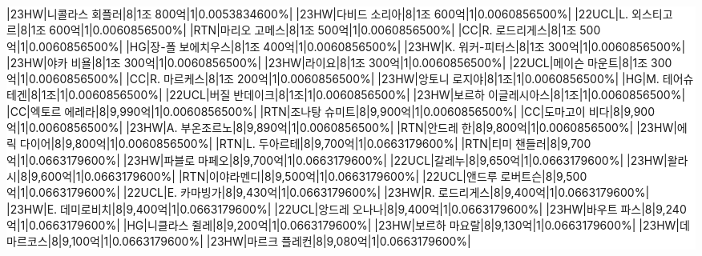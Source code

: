|23HW|니콜라스 회플러|8|1조 800억|1|0.0053834600%|
|23HW|다비드 소리아|8|1조 600억|1|0.0060856500%|
|22UCL|L. 외스티고르|8|1조 600억|1|0.0060856500%|
|RTN|마리오 고메스|8|1조 500억|1|0.0060856500%|
|CC|R. 로드리게스|8|1조 500억|1|0.0060856500%|
|HG|장-폴 보에치우스|8|1조 400억|1|0.0060856500%|
|23HW|K. 워커-피터스|8|1조 300억|1|0.0060856500%|
|23HW|야카 비욜|8|1조 300억|1|0.0060856500%|
|23HW|라이요|8|1조 300억|1|0.0060856500%|
|22UCL|메이슨 마운트|8|1조 300억|1|0.0060856500%|
|CC|R. 마르케스|8|1조 200억|1|0.0060856500%|
|23HW|앙토니 로지야|8|1조|1|0.0060856500%|
|HG|M. 테어슈테겐|8|1조|1|0.0060856500%|
|22UCL|버질 반데이크|8|1조|1|0.0060856500%|
|23HW|보르하 이글레시아스|8|1조|1|0.0060856500%|
|CC|엑토르 에레라|8|9,990억|1|0.0060856500%|
|RTN|조나탕 슈미트|8|9,900억|1|0.0060856500%|
|CC|도마고이 비다|8|9,900억|1|0.0060856500%|
|23HW|A. 부온조르노|8|9,890억|1|0.0060856500%|
|RTN|안드레 한|8|9,800억|1|0.0060856500%|
|23HW|에릭 다이어|8|9,800억|1|0.0060856500%|
|RTN|L. 두아르테|8|9,700억|1|0.0663179600%|
|RTN|티미 챈들러|8|9,700억|1|0.0663179600%|
|23HW|파블로 마페오|8|9,700억|1|0.0663179600%|
|22UCL|갈레누|8|9,650억|1|0.0663179600%|
|23HW|왈라시|8|9,600억|1|0.0663179600%|
|RTN|이야라멘디|8|9,500억|1|0.0663179600%|
|22UCL|앤드루 로버트슨|8|9,500억|1|0.0663179600%|
|22UCL|E. 카마빙가|8|9,430억|1|0.0663179600%|
|23HW|R. 로드리게스|8|9,400억|1|0.0663179600%|
|23HW|E. 데미로비치|8|9,400억|1|0.0663179600%|
|22UCL|앙드레 오나나|8|9,400억|1|0.0663179600%|
|23HW|바우트 파스|8|9,240억|1|0.0663179600%|
|HG|니클라스 쥘레|8|9,200억|1|0.0663179600%|
|23HW|보르하 마요랄|8|9,130억|1|0.0663179600%|
|23HW|데마르코스|8|9,100억|1|0.0663179600%|
|23HW|마르크 플레컨|8|9,080억|1|0.0663179600%|
